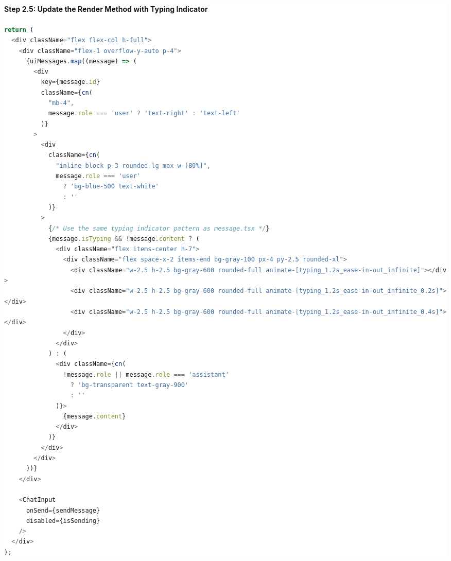 #### Step 2.5: Update the Render Method with Typing Indicator
```typescript
return (
  <div className="flex flex-col h-full">
    <div className="flex-1 overflow-y-auto p-4">
      {uiMessages.map((message) => (
        <div
          key={message.id}
          className={cn(
            "mb-4",
            message.role === 'user' ? 'text-right' : 'text-left'
          )}
        >
          <div
            className={cn(
              "inline-block p-3 rounded-lg max-w-[80%]",
              message.role === 'user' 
                ? 'bg-blue-500 text-white' 
                : ''
            )}
          >
            {/* Use the same typing indicator pattern as message.tsx */}
            {message.isTyping && !message.content ? (
              <div className="flex items-center h-7">
                <div className="flex space-x-2 items-end bg-gray-100 px-4 py-2.5 rounded-xl">
                  <div className="w-2.5 h-2.5 bg-gray-600 rounded-full animate-[typing_1.2s_ease-in-out_infinite]"></div>
                  <div className="w-2.5 h-2.5 bg-gray-600 rounded-full animate-[typing_1.2s_ease-in-out_infinite_0.2s]"></div>
                  <div className="w-2.5 h-2.5 bg-gray-600 rounded-full animate-[typing_1.2s_ease-in-out_infinite_0.4s]"></div>
                </div>
              </div>
            ) : (
              <div className={cn(
                !message.role || message.role === 'assistant' 
                  ? 'bg-transparent text-gray-900' 
                  : ''
              )}>
                {message.content}
              </div>
            )}
          </div>
        </div>
      ))}
    </div>
    
    <ChatInput 
      onSend={sendMessage} 
      disabled={isSending}
    />
  </div>
);
```
